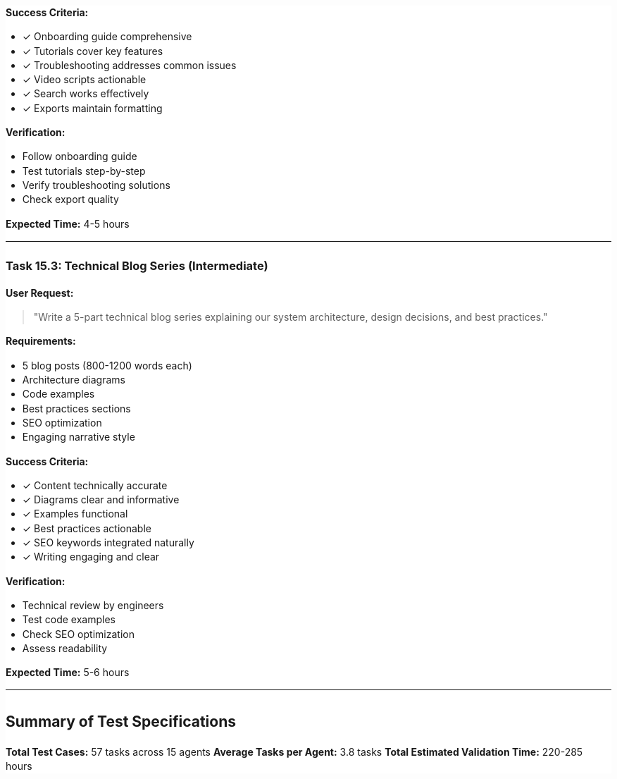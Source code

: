 **Success Criteria:**
- ✓ Onboarding guide comprehensive
- ✓ Tutorials cover key features
- ✓ Troubleshooting addresses common issues
- ✓ Video scripts actionable
- ✓ Search works effectively
- ✓ Exports maintain formatting

**Verification:**
- Follow onboarding guide
- Test tutorials step-by-step
- Verify troubleshooting solutions
- Check export quality

**Expected Time:** 4-5 hours

---

### Task 15.3: Technical Blog Series (Intermediate)
**User Request:**
> "Write a 5-part technical blog series explaining our system architecture, design decisions, and best practices."

**Requirements:**
- 5 blog posts (800-1200 words each)
- Architecture diagrams
- Code examples
- Best practices sections
- SEO optimization
- Engaging narrative style

**Success Criteria:**
- ✓ Content technically accurate
- ✓ Diagrams clear and informative
- ✓ Examples functional
- ✓ Best practices actionable
- ✓ SEO keywords integrated naturally
- ✓ Writing engaging and clear

**Verification:**
- Technical review by engineers
- Test code examples
- Check SEO optimization
- Assess readability

**Expected Time:** 5-6 hours

---

## Summary of Test Specifications

**Total Test Cases:** 57 tasks across 15 agents
**Average Tasks per Agent:** 3.8 tasks
**Total Estimated Validation Time:** 220-285 hours
